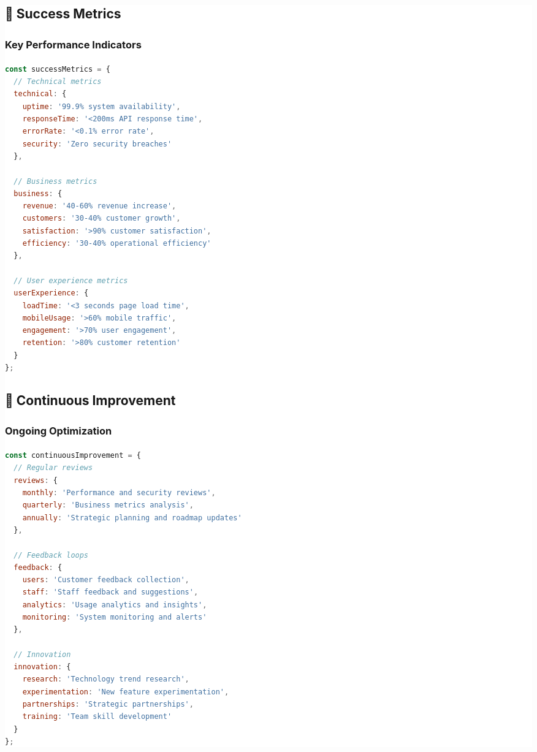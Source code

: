 ## 🎯 Success Metrics

### **Key Performance Indicators**
```javascript
const successMetrics = {
  // Technical metrics
  technical: {
    uptime: '99.9% system availability',
    responseTime: '<200ms API response time',
    errorRate: '<0.1% error rate',
    security: 'Zero security breaches'
  },
  
  // Business metrics
  business: {
    revenue: '40-60% revenue increase',
    customers: '30-40% customer growth',
    satisfaction: '>90% customer satisfaction',
    efficiency: '30-40% operational efficiency'
  },
  
  // User experience metrics
  userExperience: {
    loadTime: '<3 seconds page load time',
    mobileUsage: '>60% mobile traffic',
    engagement: '>70% user engagement',
    retention: '>80% customer retention'
  }
};
```

## 🔄 Continuous Improvement

### **Ongoing Optimization**
```javascript
const continuousImprovement = {
  // Regular reviews
  reviews: {
    monthly: 'Performance and security reviews',
    quarterly: 'Business metrics analysis',
    annually: 'Strategic planning and roadmap updates'
  },
  
  // Feedback loops
  feedback: {
    users: 'Customer feedback collection',
    staff: 'Staff feedback and suggestions',
    analytics: 'Usage analytics and insights',
    monitoring: 'System monitoring and alerts'
  },
  
  // Innovation
  innovation: {
    research: 'Technology trend research',
    experimentation: 'New feature experimentation',
    partnerships: 'Strategic partnerships',
    training: 'Team skill development'
  }
};
```
